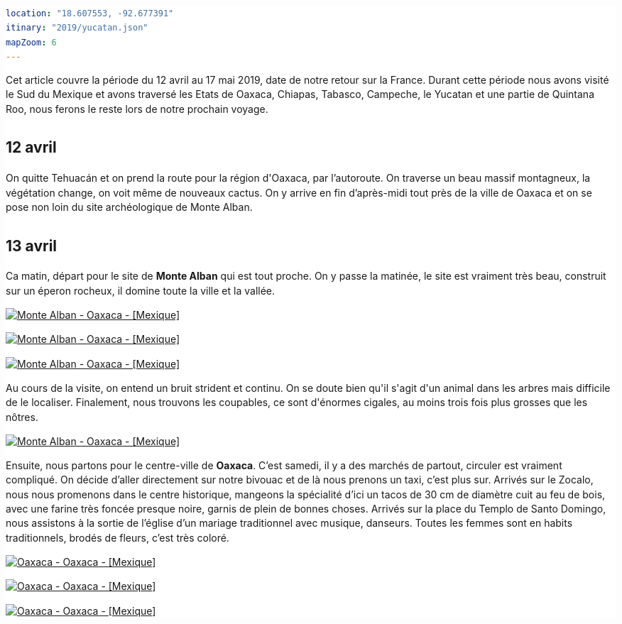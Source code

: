 ```yaml
location: "18.607553, -92.677391"
itinary: "2019/yucatan.json"
mapZoom: 6
---
```


Cet article couvre la période du 12 avril au 17 mai 2019, date de notre retour sur la France. Durant cette période nous avons visité le Sud du Mexique et avons traversé les Etats de Oaxaca, Chiapas, Tabasco, Campeche, le Yucatan et une partie de Quintana Roo, nous ferons le reste lors de notre prochain voyage.

## 12 avril

On quitte Tehuacán et on prend la route pour la région d'Oaxaca, par l’autoroute. On traverse un beau massif montagneux, la végétation change, on voit même de nouveaux cactus. On y arrive en fin d’après-midi tout près de la ville de Oaxaca et on se pose non loin du site archéologique de Monte Alban.

## 13 avril

Ca matin, départ pour le site de **Monte Alban** qui est tout proche. On y passe la matinée, le site est vraiment très beau, construit sur un éperon rocheux, il domine toute la ville et la vallée.

<a data-flickr-embed="true" data-footer="true"  href="https://www.flickr.com/photos/2ozr/46906977524/in/datetaken/" title="Monte Alban - Oaxaca - [Mexique]"><img src="https://live.staticflickr.com/65535/46906977524_affdf84985_k.jpg" width="2048" height="1152" alt="Monte Alban - Oaxaca - [Mexique]"></a><script async src="//embedr.flickr.com/assets/client-code.js" charset="utf-8"></script>

<a data-flickr-embed="true" data-footer="true"  href="https://www.flickr.com/photos/2ozr/46722784505/in/datetaken/" title="Monte Alban - Oaxaca - [Mexique]"><img src="https://live.staticflickr.com/65535/46722784505_8fd6e3df2b_k.jpg" width="2048" height="849" alt="Monte Alban - Oaxaca - [Mexique]"></a><script async src="//embedr.flickr.com/assets/client-code.js" charset="utf-8"></script>

<a data-flickr-embed="true" data-footer="true"  href="https://www.flickr.com/photos/2ozr/47631255331/in/datetaken/" title="Monte Alban - Oaxaca - [Mexique]"><img src="https://live.staticflickr.com/65535/47631255331_6637c5bbbb_k.jpg" width="2048" height="1152" alt="Monte Alban - Oaxaca - [Mexique]"></a><script async src="//embedr.flickr.com/assets/client-code.js" charset="utf-8"></script>

Au cours de la visite, on entend un bruit strident et continu. On se doute bien qu'il s'agit d'un animal dans les arbres mais difficile de le localiser. Finalement, nous trouvons les coupables, ce sont d'énormes cigales, au moins trois fois plus grosses que les nôtres.

<a data-flickr-embed="true" data-footer="true"  href="https://www.flickr.com/photos/2ozr/33753951618/in/datetaken/" title="Monte Alban - Oaxaca - [Mexique]"><img src="https://live.staticflickr.com/65535/33753951618_b030633db5_k.jpg" width="2048" height="1152" alt="Monte Alban - Oaxaca - [Mexique]"></a><script async src="//embedr.flickr.com/assets/client-code.js" charset="utf-8"></script>

Ensuite, nous partons pour le centre-ville de **Oaxaca**. C’est samedi, il y a des marchés de partout, circuler est vraiment compliqué. On décide d’aller directement sur notre bivouac et de là nous prenons un taxi, c’est plus sur.
Arrivés sur le Zocalo, nous nous promenons dans le centre historique, mangeons la spécialité d’ici un tacos de 30 cm de diamètre cuit au feu de bois, avec une farine très foncée presque noire, garnis de plein de bonnes choses. Arrivés sur la place du Templo de Santo Domingo, nous assistons à la sortie de l’église d’un mariage traditionnel avec musique, danseurs. Toutes les femmes sont en habits traditionnels, brodés de fleurs, c’est très coloré.

<a data-flickr-embed="true" data-footer="true"  href="https://www.flickr.com/photos/2ozr/40665520523/in/datetaken/" title="Oaxaca - Oaxaca - [Mexique]"><img src="https://live.staticflickr.com/65535/40665520523_e04f3cce8f_k.jpg" width="2048" height="1365" alt="Oaxaca - Oaxaca - [Mexique]"></a><script async src="//embedr.flickr.com/assets/client-code.js" charset="utf-8"></script>

<a data-flickr-embed="true" data-footer="true"  href="https://www.flickr.com/photos/2ozr/47579127852/in/datetaken/" title="Oaxaca - Oaxaca - [Mexique]"><img src="https://live.staticflickr.com/65535/47579127852_8e4f35a8e5_k.jpg" width="2048" height="1365" alt="Oaxaca - Oaxaca - [Mexique]"></a><script async src="//embedr.flickr.com/assets/client-code.js" charset="utf-8"></script>

<a data-flickr-embed="true" data-footer="true"  href="https://www.flickr.com/photos/2ozr/46907682394/in/datetaken/" title="Oaxaca - Oaxaca - [Mexique]"><img src="https://live.staticflickr.com/65535/46907682394_8cac60d71c_k.jpg" width="2048" height="1152" alt="Oaxaca - Oaxaca - [Mexique]"></a><script async src="//embedr.flickr.com/assets/client-code.js" charset="utf-8"></script>
